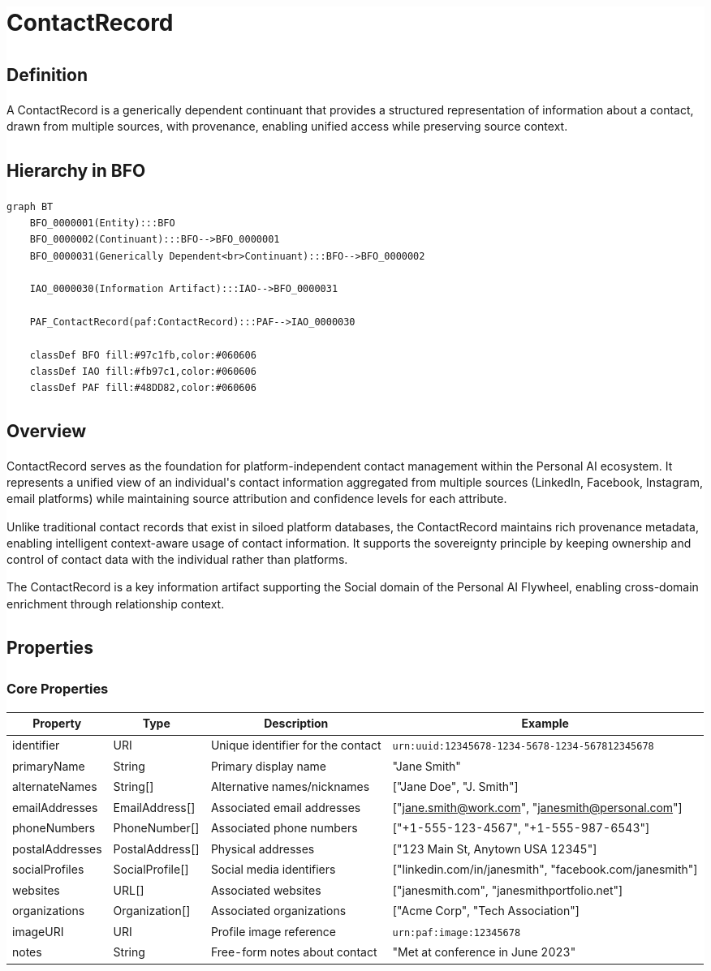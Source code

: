 # ContactRecord

## Definition
A ContactRecord is a generically dependent continuant that provides a structured representation of information about a contact, drawn from multiple sources, with provenance, enabling unified access while preserving source context.

## Hierarchy in BFO
```mermaid
graph BT
    BFO_0000001(Entity):::BFO
    BFO_0000002(Continuant):::BFO-->BFO_0000001
    BFO_0000031(Generically Dependent<br>Continuant):::BFO-->BFO_0000002
    
    IAO_0000030(Information Artifact):::IAO-->BFO_0000031

    PAF_ContactRecord(paf:ContactRecord):::PAF-->IAO_0000030
    
    classDef BFO fill:#97c1fb,color:#060606
    classDef IAO fill:#fb97c1,color:#060606
    classDef PAF fill:#48DD82,color:#060606
```

## Overview
ContactRecord serves as the foundation for platform-independent contact management within the Personal AI ecosystem. It represents a unified view of an individual's contact information aggregated from multiple sources (LinkedIn, Facebook, Instagram, email platforms) while maintaining source attribution and confidence levels for each attribute.

Unlike traditional contact records that exist in siloed platform databases, the ContactRecord maintains rich provenance metadata, enabling intelligent context-aware usage of contact information. It supports the sovereignty principle by keeping ownership and control of contact data with the individual rather than platforms.

The ContactRecord is a key information artifact supporting the Social domain of the Personal AI Flywheel, enabling cross-domain enrichment through relationship context.

## Properties

### Core Properties
| Property | Type | Description | Example |
|----------|------|-------------|---------|
| identifier | URI | Unique identifier for the contact | `urn:uuid:12345678-1234-5678-1234-567812345678` |
| primaryName | String | Primary display name | "Jane Smith" |
| alternateNames | String[] | Alternative names/nicknames | ["Jane Doe", "J. Smith"] |
| emailAddresses | EmailAddress[] | Associated email addresses | ["jane.smith@work.com", "janesmith@personal.com"] |
| phoneNumbers | PhoneNumber[] | Associated phone numbers | ["+1-555-123-4567", "+1-555-987-6543"] |
| postalAddresses | PostalAddress[] | Physical addresses | ["123 Main St, Anytown USA 12345"] |
| socialProfiles | SocialProfile[] | Social media identifiers | ["linkedin.com/in/janesmith", "facebook.com/janesmith"] |
| websites | URL[] | Associated websites | ["janesmith.com", "janesmithportfolio.net"] |
| organizations | Organization[] | Associated organizations | ["Acme Corp", "Tech Association"] |
| imageURI | URI | Profile image reference | `urn:paf:image:12345678` |
| notes | String | Free-form notes about contact | "Met at conference in June 2023" |